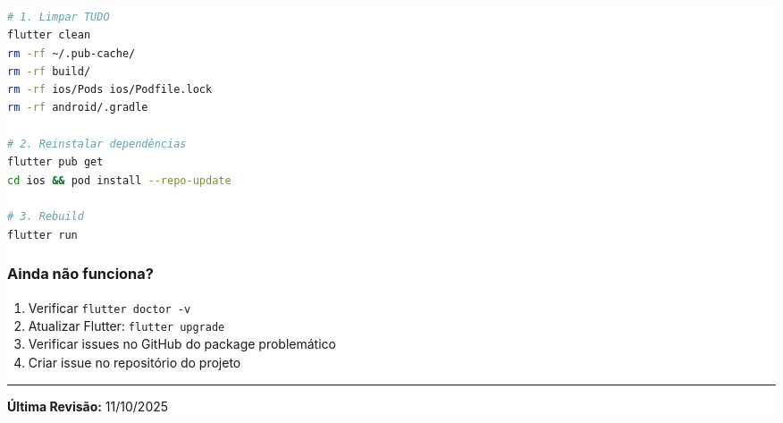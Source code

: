 ```bash
# 1. Limpar TUDO
flutter clean
rm -rf ~/.pub-cache/
rm -rf build/
rm -rf ios/Pods ios/Podfile.lock
rm -rf android/.gradle

# 2. Reinstalar dependências
flutter pub get
cd ios && pod install --repo-update

# 3. Rebuild
flutter run
```

### Ainda não funciona?

1. Verificar `flutter doctor -v`
2. Atualizar Flutter: `flutter upgrade`
3. Verificar issues no GitHub do package problemático
4. Criar issue no repositório do projeto

---

**Última Revisão:** 11/10/2025
